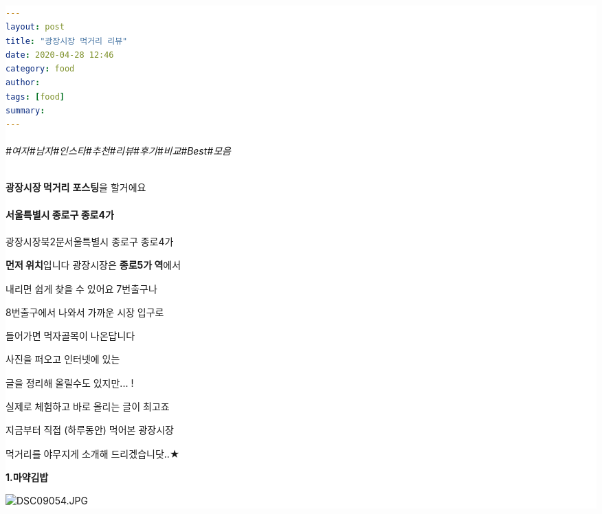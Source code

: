 ```yaml
---
layout: post
title: "광장시장 먹거리 리뷰"
date: 2020-04-28 12:46
category: food
author: 
tags: [food]
summary: 
---
```


###### #여자#남자#인스타#추천#리뷰#후기#비교#Best#모음


**광장시장 먹거리** **포스팅**을 할거에요

  

  

  

  

[](https://m.post.naver.com/location/locationGallery.nhn?locationId=18675009&locationType=FM&longitude=127.000475&latitude=37.57075&title=%EA%B4%91%EC%9E%A5%EC%8B%9C%EC%9E%A5%EB%B6%812%EB%AC%B8&markers=127.000475,37.57075)

#### 서울특별시 종로구 종로4가

광장시장북2문서울특별시 종로구 종로4가

  

  

**먼저 위치**입니다 광장시장은 **종로5가 역**에서

내리면 쉽게 찾을 수 있어요 7번출구나

8번출구에서 나와서 가까운 시장 입구로

들어가면 먹자골목이 나온답니다

  

사진을 퍼오고 인터넷에 있는

글을 정리해 올릴수도 있지만... !

실제로 체험하고 바로 올리는 글이 최고죠

지금부터 직접 (하루동안) 먹어본 광장시장

먹거리를 야무지게 소개해 드리겠습니닷..★

  

  

  

**1.마약김밥**

![DSC09054.JPG](https://post-phinf.pstatic.net/20150810_246/plm3334_1439139395754zJEMx_JPEG/mug_obj_143913939891792280.JPG?type=w1080)
